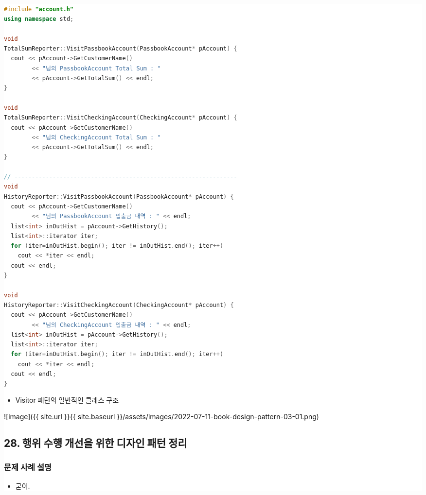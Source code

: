 ```c++
#include "account.h"
using namespace std;

void
TotalSumReporter::VisitPassbookAccount(PassbookAccount* pAccount) {
  cout << pAccount->GetCustomerName() 
        << "님의 PassbookAccount Total Sum : " 
        << pAccount->GetTotalSum() << endl;
}

void
TotalSumReporter::VisitCheckingAccount(CheckingAccount* pAccount) {
  cout << pAccount->GetCustomerName() 
        << "님의 CheckingAccount Total Sum : " 
        << pAccount->GetTotalSum() << endl;
}

// ----------------------------------------------------------------
void
HistoryReporter::VisitPassbookAccount(PassbookAccount* pAccount) {
  cout << pAccount->GetCustomerName() 
        << "님의 PassbookAccount 입출금 내역 : " << endl;
  list<int> inOutHist = pAccount->GetHistory();
  list<int>::iterator iter;
  for (iter=inOutHist.begin(); iter != inOutHist.end(); iter++) 
    cout << *iter << endl;
  cout << endl;
}

void
HistoryReporter::VisitCheckingAccount(CheckingAccount* pAccount) {
  cout << pAccount->GetCustomerName() 
        << "님의 CheckingAccount 입출금 내역 : " << endl;
  list<int> inOutHist = pAccount->GetHistory();
  list<int>::iterator iter;
  for (iter=inOutHist.begin(); iter != inOutHist.end(); iter++) 
    cout << *iter << endl;
  cout << endl;
}

```

* Visitor 패턴의 일반적인 클래스 구조

![image]({{ site.url }}{{ site.baseurl }}/assets/images/2022-07-11-book-design-pattern-03-01.png)


## 28\. 행위 수행 개선을 위한 디자인 패턴 정리
### 문제 사례 설명
* 굳이.
